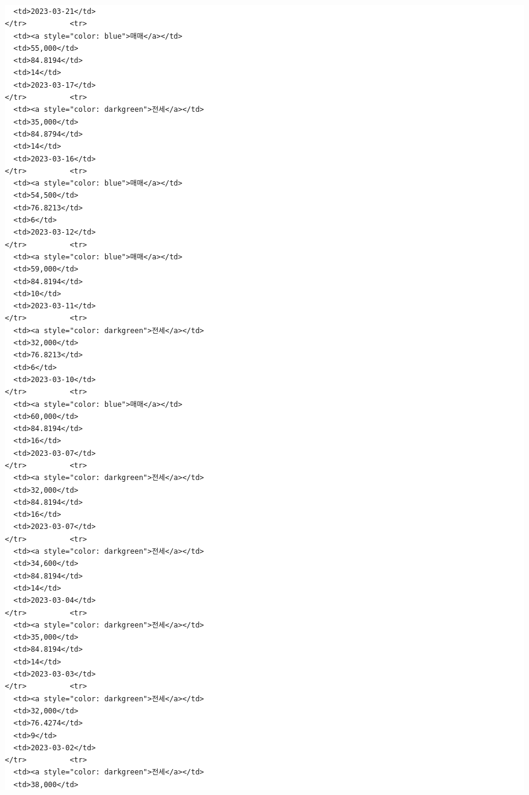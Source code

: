       <td>2023-03-21</td>
    </tr>          <tr>
      <td><a style="color: blue">매매</a></td>
      <td>55,000</td>
      <td>84.8194</td>
      <td>14</td>
      <td>2023-03-17</td>
    </tr>          <tr>
      <td><a style="color: darkgreen">전세</a></td>
      <td>35,000</td>
      <td>84.8794</td>
      <td>14</td>
      <td>2023-03-16</td>
    </tr>          <tr>
      <td><a style="color: blue">매매</a></td>
      <td>54,500</td>
      <td>76.8213</td>
      <td>6</td>
      <td>2023-03-12</td>
    </tr>          <tr>
      <td><a style="color: blue">매매</a></td>
      <td>59,000</td>
      <td>84.8194</td>
      <td>10</td>
      <td>2023-03-11</td>
    </tr>          <tr>
      <td><a style="color: darkgreen">전세</a></td>
      <td>32,000</td>
      <td>76.8213</td>
      <td>6</td>
      <td>2023-03-10</td>
    </tr>          <tr>
      <td><a style="color: blue">매매</a></td>
      <td>60,000</td>
      <td>84.8194</td>
      <td>16</td>
      <td>2023-03-07</td>
    </tr>          <tr>
      <td><a style="color: darkgreen">전세</a></td>
      <td>32,000</td>
      <td>84.8194</td>
      <td>16</td>
      <td>2023-03-07</td>
    </tr>          <tr>
      <td><a style="color: darkgreen">전세</a></td>
      <td>34,600</td>
      <td>84.8194</td>
      <td>14</td>
      <td>2023-03-04</td>
    </tr>          <tr>
      <td><a style="color: darkgreen">전세</a></td>
      <td>35,000</td>
      <td>84.8194</td>
      <td>14</td>
      <td>2023-03-03</td>
    </tr>          <tr>
      <td><a style="color: darkgreen">전세</a></td>
      <td>32,000</td>
      <td>76.4274</td>
      <td>9</td>
      <td>2023-03-02</td>
    </tr>          <tr>
      <td><a style="color: darkgreen">전세</a></td>
      <td>38,000</td>